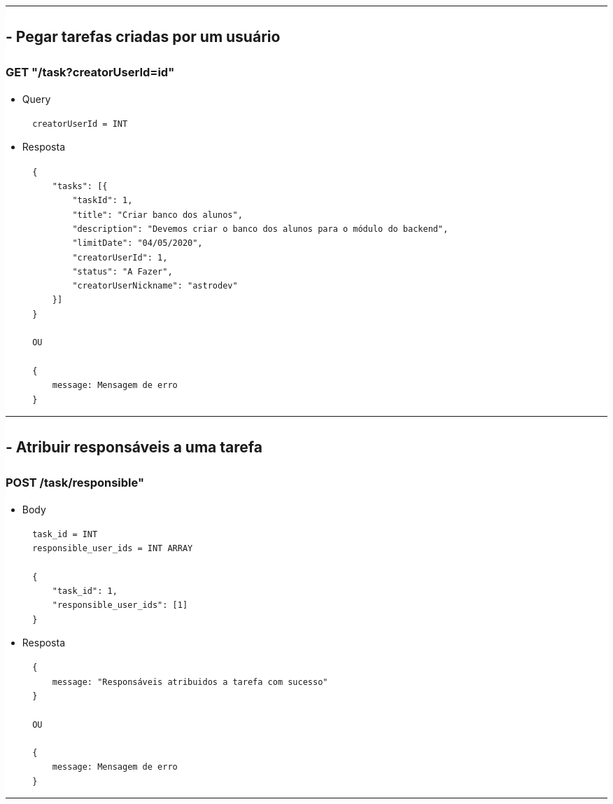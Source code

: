 
---

## - Pegar tarefas criadas por um usuário
### GET "/task?creatorUserId=id"
* Query

        creatorUserId = INT

* Resposta

        {
            "tasks": [{
                "taskId": 1,
                "title": "Criar banco dos alunos",
                "description": "Devemos criar o banco dos alunos para o módulo do backend",
                "limitDate": "04/05/2020",
                "creatorUserId": 1,
                "status": "A Fazer",
                "creatorUserNickname": "astrodev"
            }]
        }

        OU

        { 
            message: Mensagem de erro
        }

---

## - Atribuir responsáveis a uma tarefa
### POST /task/responsible"

* Body

        task_id = INT
        responsible_user_ids = INT ARRAY

        {
            "task_id": 1,
            "responsible_user_ids": [1]
        }

* Resposta

        {
	        message: "Responsáveis atribuidos a tarefa com sucesso"
        }

        OU

        { 
            message: Mensagem de erro
        }

---